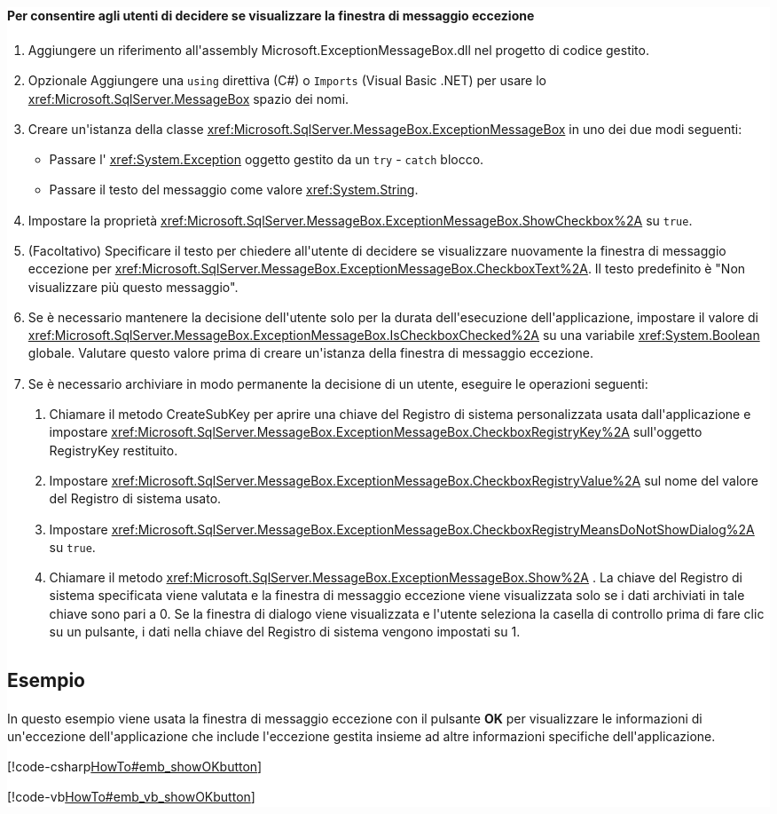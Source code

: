 #### <a name="to-allow-users-to-decide-whether-to-show-the-exception-message-box"></a>Per consentire agli utenti di decidere se visualizzare la finestra di messaggio eccezione  
  
1.  Aggiungere un riferimento all'assembly Microsoft.ExceptionMessageBox.dll nel progetto di codice gestito.  
  
2.  Opzionale Aggiungere una `using` direttiva (C#) o `Imports` (Visual Basic .NET) per usare lo <xref:Microsoft.SqlServer.MessageBox> spazio dei nomi.  
  
3.  Creare un'istanza della classe <xref:Microsoft.SqlServer.MessageBox.ExceptionMessageBox> in uno dei due modi seguenti:  
  
    -   Passare l' <xref:System.Exception> oggetto gestito da un `try` - `catch` blocco.  
  
    -   Passare il testo del messaggio come valore <xref:System.String>.  
  
4.  Impostare la proprietà <xref:Microsoft.SqlServer.MessageBox.ExceptionMessageBox.ShowCheckbox%2A> su `true`.  
  
5.  (Facoltativo) Specificare il testo per chiedere all'utente di decidere se visualizzare nuovamente la finestra di messaggio eccezione per <xref:Microsoft.SqlServer.MessageBox.ExceptionMessageBox.CheckboxText%2A>. Il testo predefinito è "Non visualizzare più questo messaggio".  
  
6.  Se è necessario mantenere la decisione dell'utente solo per la durata dell'esecuzione dell'applicazione, impostare il valore di <xref:Microsoft.SqlServer.MessageBox.ExceptionMessageBox.IsCheckboxChecked%2A> su una variabile <xref:System.Boolean> globale. Valutare questo valore prima di creare un'istanza della finestra di messaggio eccezione.  
  
7.  Se è necessario archiviare in modo permanente la decisione di un utente, eseguire le operazioni seguenti:  
  
    1.  Chiamare il metodo CreateSubKey per aprire una chiave del Registro di sistema personalizzata usata dall'applicazione e impostare <xref:Microsoft.SqlServer.MessageBox.ExceptionMessageBox.CheckboxRegistryKey%2A> sull'oggetto RegistryKey restituito.  
  
    2.  Impostare <xref:Microsoft.SqlServer.MessageBox.ExceptionMessageBox.CheckboxRegistryValue%2A> sul nome del valore del Registro di sistema usato.  
  
    3.  Impostare <xref:Microsoft.SqlServer.MessageBox.ExceptionMessageBox.CheckboxRegistryMeansDoNotShowDialog%2A> su `true`.  
  
    4.  Chiamare il metodo <xref:Microsoft.SqlServer.MessageBox.ExceptionMessageBox.Show%2A> . La chiave del Registro di sistema specificata viene valutata e la finestra di messaggio eccezione viene visualizzata solo se i dati archiviati in tale chiave sono pari a 0. Se la finestra di dialogo viene visualizzata e l'utente seleziona la casella di controllo prima di fare clic su un pulsante, i dati nella chiave del Registro di sistema vengono impostati su 1.  
  
## <a name="example"></a>Esempio  
 In questo esempio viene usata la finestra di messaggio eccezione con il pulsante **OK** per visualizzare le informazioni di un'eccezione dell'applicazione che include l'eccezione gestita insieme ad altre informazioni specifiche dell'applicazione.  
  
 [!code-csharp[HowTo#emb_showOKbutton](../../snippets/csharp/SQL15/replication/howto/cs/embform.cs#emb_showokbutton)]  
  
 [!code-vb[HowTo#emb_vb_showOKbutton](../../snippets/visualbasic/SQL15/replication/howto/vb/embform.vb#emb_vb_showokbutton)]  
  